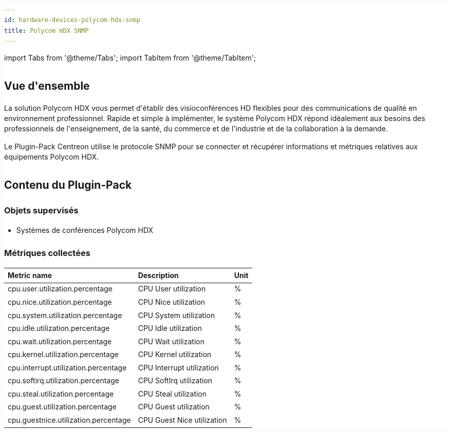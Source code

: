 ```yaml
---
id: hardware-devices-polycom-hdx-snmp
title: Polycom HDX SNMP
---
```

import Tabs from '@theme/Tabs';
import TabItem from '@theme/TabItem';



## Vue d'ensemble

La solution Polycom HDX vous permet d'établir des visioconférences HD flexibles pour des communications de qualité en
environnement professionnel. Rapide et simple à implémenter, le système Polycom HDX répond idéalement aux besoins des
professionnels de l'enseignement, de la santé, du commerce et de l'industrie et de la collaboration à la demande.

Le Plugin-Pack Centreon utilise le protocole SNMP pour se connecter et récupérer informations et métriques relatives aux équipements
Polycom HDX.

## Contenu du Plugin-Pack

### Objets supervisés

* Systèmes de conférences Polycom HDX

### Métriques collectées

<Tabs groupId="operating-systems">
<TabItem value="CpuDetailed" label="CpuDetailed">

| Metric name                          | Description                | Unit |
| :----------------------------------- | :------------------------- | :--- |
| cpu.user.utilization.percentage      | CPU User utilization       | %    |
| cpu.nice.utilization.percentage      | CPU Nice utilization       | %    |
| cpu.system.utilization.percentage    | CPU System utilization     | %    |
| cpu.idle.utilization.percentage      | CPU Idle utilization       | %    |
| cpu.wait.utilization.percentage      | CPU Wait utilization       | %    |
| cpu.kernel.utilization.percentage    | CPU Kernel utilization     | %    |
| cpu.interrupt.utilization.percentage | CPU Interrupt utilization  | %    |
| cpu.softirq.utilization.percentage   | CPU SoftIrq utilization    | %    |
| cpu.steal.utilization.percentage     | CPU Steal utilization      | %    |
| cpu.guest.utilization.percentage     | CPU Guest utilization      | %    |
| cpu.guestnice.utilization.percentage | CPU Guest Nice utilization | %    |
